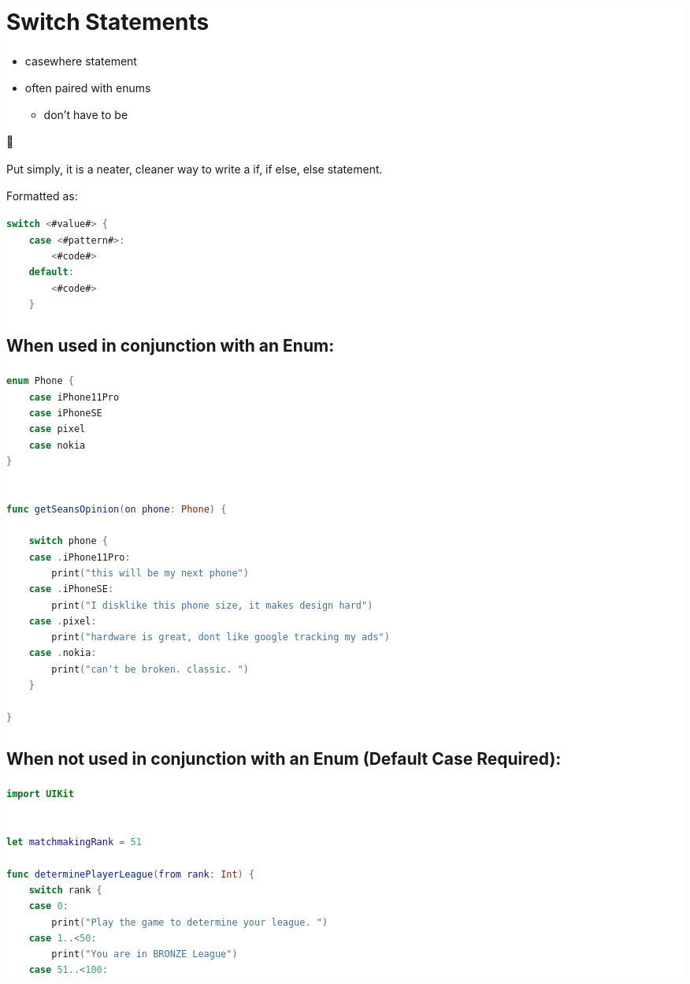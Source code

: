 # Switch Statements

- casewhere statement

- often paired with enums
    - don’t have to be

🚨

Put simply, it is a neater, cleaner way to write a if, if else, else statement.

Formatted as:

```swift
switch <#value#> {
    case <#pattern#>:
        <#code#>
    default:
        <#code#>
    }
```

## When used in conjunction with an Enum:

```swift
enum Phone {
    case iPhone11Pro
    case iPhoneSE
    case pixel
    case nokia
}


func getSeansOpinion(on phone: Phone) {
    
    switch phone {
    case .iPhone11Pro:
        print("this will be my next phone")
    case .iPhoneSE:
        print("I disklike this phone size, it makes design hard")
    case .pixel:
        print("hardware is great, dont like google tracking my ads")
    case .nokia:
        print("can't be broken. classic. ")
    }
    
}
```

## When not used in conjunction with an Enum (Default Case Required):

```swift
import UIKit


let matchmakingRank = 51

func determinePlayerLeague(from rank: Int) {
    switch rank {
    case 0:
        print("Play the game to determine your league. ")
    case 1..<50:
        print("You are in BRONZE League")
    case 51..<100:
```